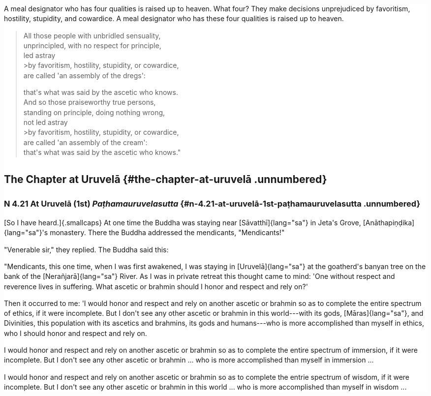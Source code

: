 A meal designator who has four qualities is raised up to heaven. What
four? They make decisions unprejudiced by favoritism, hostility,
stupidity, and cowardice. A meal designator who has these four qualities
is raised up to heaven.

> All those people with unbridled sensuality,\
> unprincipled, with no respect for principle,\
> led astray\
> \>by favoritism, hostility, stupidity, or cowardice,\
> are called 'an assembly of the dregs':
>
> that's what was said by the ascetic who knows.\
> And so those praiseworthy true persons,\
> standing on principle, doing nothing wrong,\
> not led astray\
> \>by favoritism, hostility, stupidity, or cowardice,\
> are called 'an assembly of the cream':\
> that's what was said by the ascetic who knows."

## The Chapter at Uruvelā  {#the-chapter-at-uruvelā .unnumbered}

### N 4.21 At Uruvelā (1st)  *Paṭhamauruvelasutta* {#n-4.21-at-uruvelā-1st-paṭhamauruvelasutta .unnumbered}

[So I have heard.]{.smallcaps} At one time the Buddha was staying near
[Sāvatthī]{lang="sa"} in Jeta's Grove, [Anāthapiṇḍika]{lang="sa"}'s
monastery. There the Buddha addressed the mendicants, "Mendicants!"

"Venerable sir," they replied. The Buddha said this:

"Mendicants, this one time, when I was first awakened, I was staying in
[Uruvelā]{lang="sa"} at the goatherd's banyan tree on the bank of the
[Nerañjarā]{lang="sa"} River. As I was in private retreat this thought
came to mind: 'One without respect and reverence lives in suffering.
What ascetic or brahmin should I honor and respect and rely on?'

Then it occurred to me: 'I would honor and respect and rely on another
ascetic or brahmin so as to complete the entire spectrum of ethics, if
it were incomplete. But I don't see any other ascetic or brahmin in this
world---with its gods, [Māras]{lang="sa"}, and Divinities, this
population with its ascetics and brahmins, its gods and humans---who is
more accomplished than myself in ethics, who I should honor and respect
and rely on.

I would honor and respect and rely on another ascetic or brahmin so as
to complete the entire spectrum of immersion, if it were incomplete. But
I don't see any other ascetic or brahmin ... who is more accomplished
than myself in immersion ...

I would honor and respect and rely on another ascetic or brahmin so as
to complete the entrie spectrum of wisdom, if it were incomplete. But I
don't see any other ascetic or brahmin in this world ... who is more
accomplished than myself in wisdom ...

